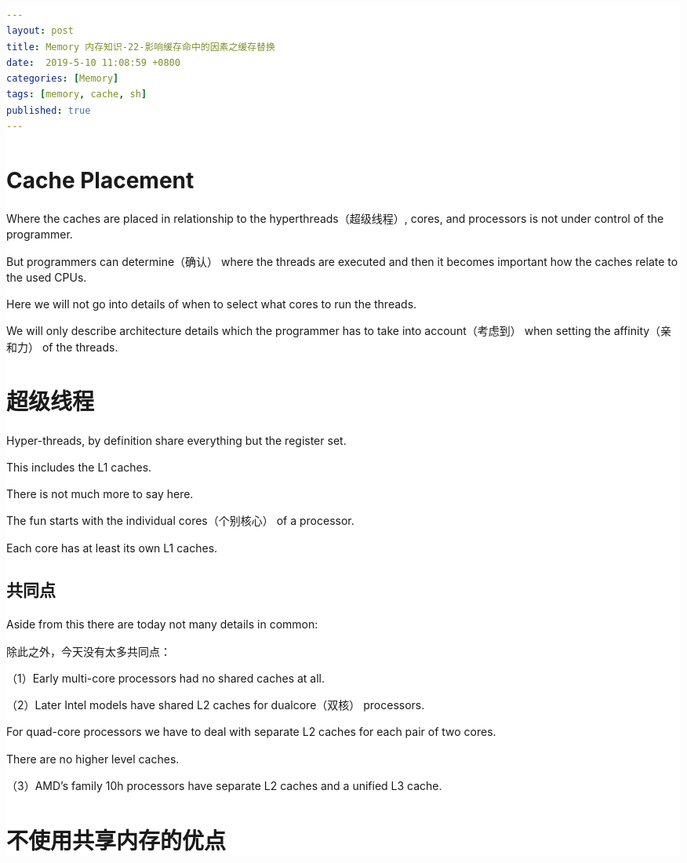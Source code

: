 ```yaml
---
layout: post
title: Memory 内存知识-22-影响缓存命中的因素之缓存替换
date:  2019-5-10 11:08:59 +0800
categories: [Memory]
tags: [memory, cache, sh]
published: true
---
```


# Cache Placement

Where the caches are placed in relationship to the hyperthreads（超级线程）, cores, and processors is not under control of the programmer. 

But programmers can determine（确认） where the threads are executed and then it becomes important how the caches relate to the used CPUs.

Here we will not go into details of when to select what cores to run the threads. 

We will only describe architecture details which the programmer has to take into account（考虑到） when setting the affinity（亲和力） of the threads.


# 超级线程

Hyper-threads, by definition share everything but the register set. 

This includes the L1 caches. 

There is not much more to say here. 

The fun starts with the individual cores（个别核心） of a processor. 

Each core has at least its own L1 caches. 

## 共同点

Aside from this there are today not many details in common:

除此之外，今天没有太多共同点：

（1）Early multi-core processors had no shared caches at all.

（2）Later Intel models have shared L2 caches for dualcore（双核） processors. 

For quad-core processors we have to deal with separate L2 caches for each pair of two cores. 

There are no higher level caches.

（3）AMD’s family 10h processors have separate L2 caches and a unified L3 cache.


# 不使用共享内存的优点
